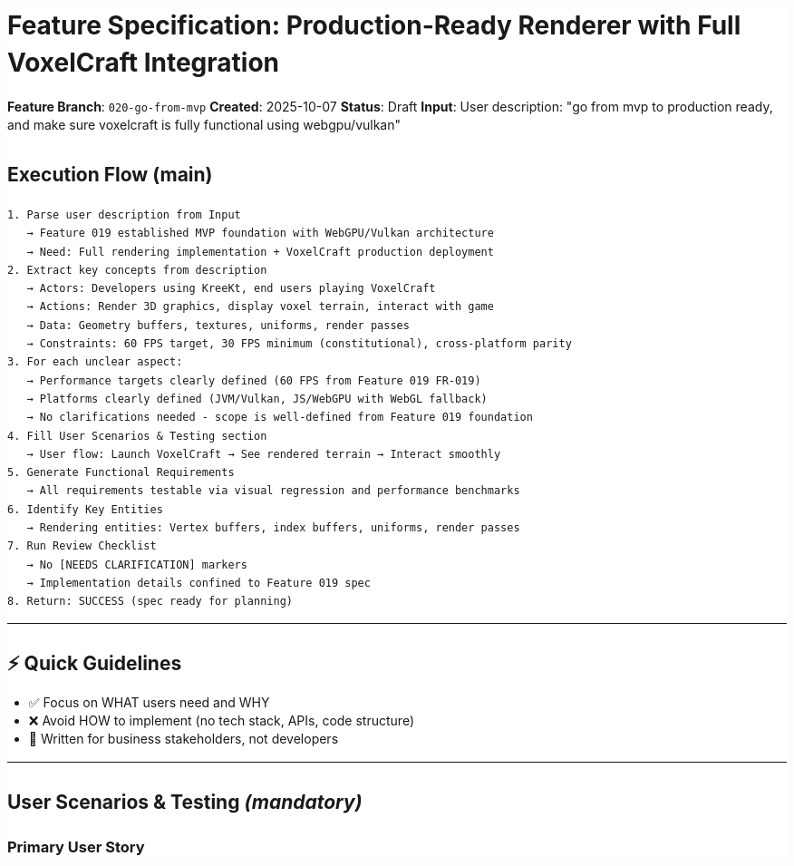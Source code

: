 # Feature Specification: Production-Ready Renderer with Full VoxelCraft Integration

**Feature Branch**: `020-go-from-mvp`
**Created**: 2025-10-07
**Status**: Draft
**Input**: User description: "go from mvp to production ready, and make sure voxelcraft is fully functional using
webgpu/vulkan"

## Execution Flow (main)

```
1. Parse user description from Input
   → Feature 019 established MVP foundation with WebGPU/Vulkan architecture
   → Need: Full rendering implementation + VoxelCraft production deployment
2. Extract key concepts from description
   → Actors: Developers using KreeKt, end users playing VoxelCraft
   → Actions: Render 3D graphics, display voxel terrain, interact with game
   → Data: Geometry buffers, textures, uniforms, render passes
   → Constraints: 60 FPS target, 30 FPS minimum (constitutional), cross-platform parity
3. For each unclear aspect:
   → Performance targets clearly defined (60 FPS from Feature 019 FR-019)
   → Platforms clearly defined (JVM/Vulkan, JS/WebGPU with WebGL fallback)
   → No clarifications needed - scope is well-defined from Feature 019 foundation
4. Fill User Scenarios & Testing section
   → User flow: Launch VoxelCraft → See rendered terrain → Interact smoothly
5. Generate Functional Requirements
   → All requirements testable via visual regression and performance benchmarks
6. Identify Key Entities
   → Rendering entities: Vertex buffers, index buffers, uniforms, render passes
7. Run Review Checklist
   → No [NEEDS CLARIFICATION] markers
   → Implementation details confined to Feature 019 spec
8. Return: SUCCESS (spec ready for planning)
```

---

## ⚡ Quick Guidelines

- ✅ Focus on WHAT users need and WHY
- ❌ Avoid HOW to implement (no tech stack, APIs, code structure)
- 👥 Written for business stakeholders, not developers

---

## User Scenarios & Testing *(mandatory)*

### Primary User Story
